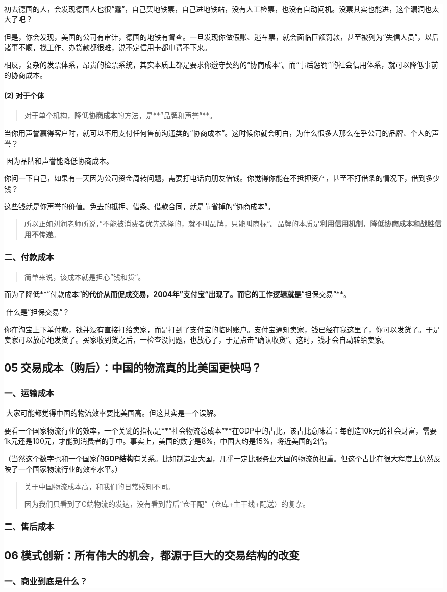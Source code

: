 ​	初去德国的人，会发现德国人也很“蠢”，自己买地铁票，自己进地铁站，没有人工检票，也没有自动闸机。没票其实也能进，这个漏洞也太大了吧？

​	但是，你会发现，美国的公司有审计，德国的地铁有督查。一旦发现你做假账、逃车票，就会面临巨额罚款，甚至被列为“失信人员”，以后诸事不顺，找工作、办贷款都很难，说不定信用卡都申请不下来。

​	相反，复杂的发票体系，昂贵的检票系统，其实本质上都是要求你遵守契约的“协商成本”。而“事后惩罚”的社会信用体系，就可以降低事前的协商成本。



#### (2) 对于个体

> 对于单个机构，降低**协商成本**的方法，是**”品牌和声誉“**。

​	当你用声誉赢得客户时，就可以不用支付任何售前沟通类的“协商成本”。这时候你就会明白，为什么很多人那么在乎公司的品牌、个人的声誉？

​	因为品牌和声誉能降低协商成本。

​	你问一下自己，如果有一天因为公司资金周转问题，需要打电话向朋友借钱。你觉得你能在不抵押资产，甚至不打借条的情况下，借到多少钱？

​	这些钱就是你声誉的价值。免去的抵押、借条、借款合同，就是节省掉的“协商成本”。

> ​	所以正如刘润老师所说，”不能被消费者优先选择的，就不叫品牌，只能叫商标“。品牌的本质是**利用信用机制**，**降低协商成本和战胜信用不传递**。



### 二、付款成本

> 简单来说，该成本就是担心”钱和货“。

​	而为了降低**”付款成本“**的代价从而促成交易，2004年”支付宝“出现了。而它的工作逻辑就是**”担保交易“**。

​	什么是”担保交易“？

​	你在淘宝上下单付款，钱并没有直接打给卖家，而是打到了支付宝的临时账户。支付宝通知卖家，钱已经在我这里了，你可以发货了。于是卖家可以放心地发货了。买家收到货之后，一检查没问题，也放心了，于是点击“确认收货”。这时，钱才会自动转给卖家。



## 05 交易成本（购后）：中国的物流真的比美国更快吗？

### 一、运输成本

​	大家可能都觉得中国的物流效率要比美国高。但这其实是一个误解。

​	要看一个国家物流行业的效率，一个关键的指标是**“社会物流总成本”**在GDP中的占比，该占比意味着：每创造10k元的社会财富，需要1k元还是100元，才能到消费者的手中。事实上，美国的数字是8%，中国大约是15%，将近美国的2倍。

​	（当然这个数字也和一个国家的**GDP结构**有关系。比如制造业大国，几乎一定比服务业大国的物流负担重。但这个占比在很大程度上仍然反映了一个国家物流行业的效率水平。）

> 关于中国物流成本高，和我们的日常感知不同。
>
> 因为我们只看到了C端物流的发达，没有看到背后“仓干配”（仓库+主干线+配送）的复杂。



### 二、售后成本



## 06 模式创新：所有伟大的机会，都源于巨大的交易结构的改变

### 一、商业到底是什么？
